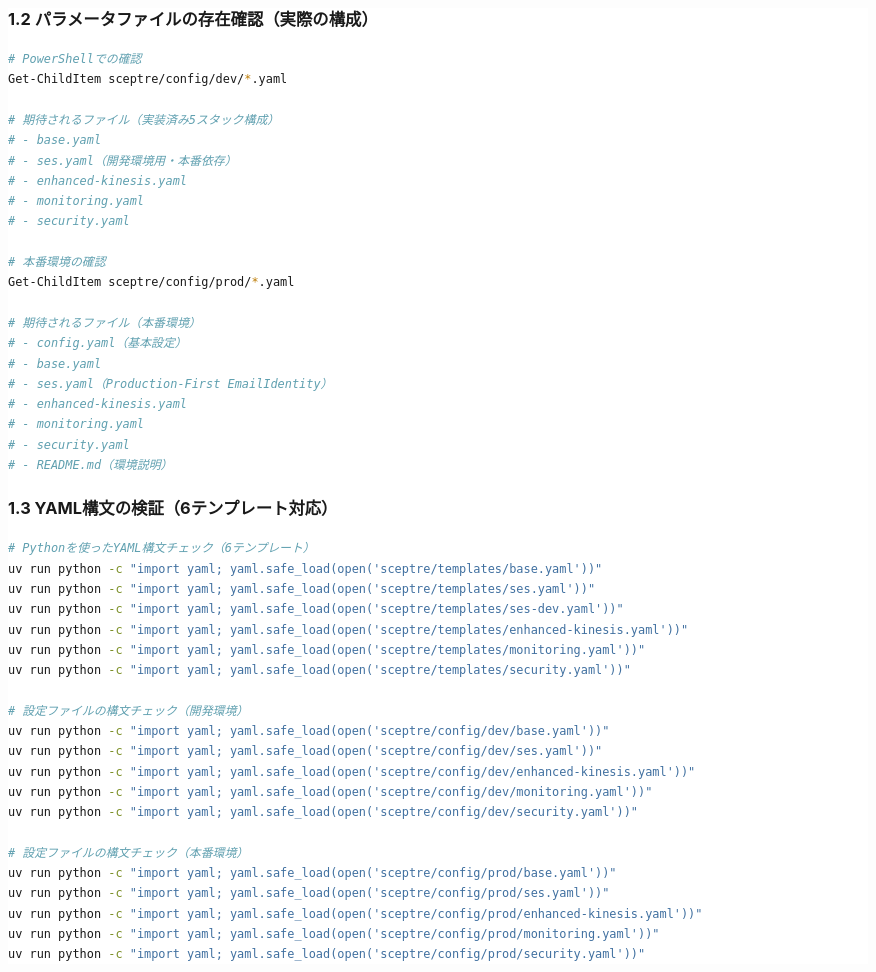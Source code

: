 ### 1.2 パラメータファイルの存在確認（実際の構成）

```bash
# PowerShellでの確認
Get-ChildItem sceptre/config/dev/*.yaml

# 期待されるファイル（実装済み5スタック構成）
# - base.yaml
# - ses.yaml（開発環境用・本番依存）
# - enhanced-kinesis.yaml
# - monitoring.yaml
# - security.yaml

# 本番環境の確認
Get-ChildItem sceptre/config/prod/*.yaml

# 期待されるファイル（本番環境）
# - config.yaml（基本設定）
# - base.yaml
# - ses.yaml（Production-First EmailIdentity）
# - enhanced-kinesis.yaml
# - monitoring.yaml
# - security.yaml
# - README.md（環境説明）
```

### 1.3 YAML構文の検証（6テンプレート対応）

```bash
# Pythonを使ったYAML構文チェック（6テンプレート）
uv run python -c "import yaml; yaml.safe_load(open('sceptre/templates/base.yaml'))"
uv run python -c "import yaml; yaml.safe_load(open('sceptre/templates/ses.yaml'))"
uv run python -c "import yaml; yaml.safe_load(open('sceptre/templates/ses-dev.yaml'))"
uv run python -c "import yaml; yaml.safe_load(open('sceptre/templates/enhanced-kinesis.yaml'))"
uv run python -c "import yaml; yaml.safe_load(open('sceptre/templates/monitoring.yaml'))"
uv run python -c "import yaml; yaml.safe_load(open('sceptre/templates/security.yaml'))"

# 設定ファイルの構文チェック（開発環境）
uv run python -c "import yaml; yaml.safe_load(open('sceptre/config/dev/base.yaml'))"
uv run python -c "import yaml; yaml.safe_load(open('sceptre/config/dev/ses.yaml'))"
uv run python -c "import yaml; yaml.safe_load(open('sceptre/config/dev/enhanced-kinesis.yaml'))"
uv run python -c "import yaml; yaml.safe_load(open('sceptre/config/dev/monitoring.yaml'))"
uv run python -c "import yaml; yaml.safe_load(open('sceptre/config/dev/security.yaml'))"

# 設定ファイルの構文チェック（本番環境）
uv run python -c "import yaml; yaml.safe_load(open('sceptre/config/prod/base.yaml'))"
uv run python -c "import yaml; yaml.safe_load(open('sceptre/config/prod/ses.yaml'))"
uv run python -c "import yaml; yaml.safe_load(open('sceptre/config/prod/enhanced-kinesis.yaml'))"
uv run python -c "import yaml; yaml.safe_load(open('sceptre/config/prod/monitoring.yaml'))"
uv run python -c "import yaml; yaml.safe_load(open('sceptre/config/prod/security.yaml'))"
```
